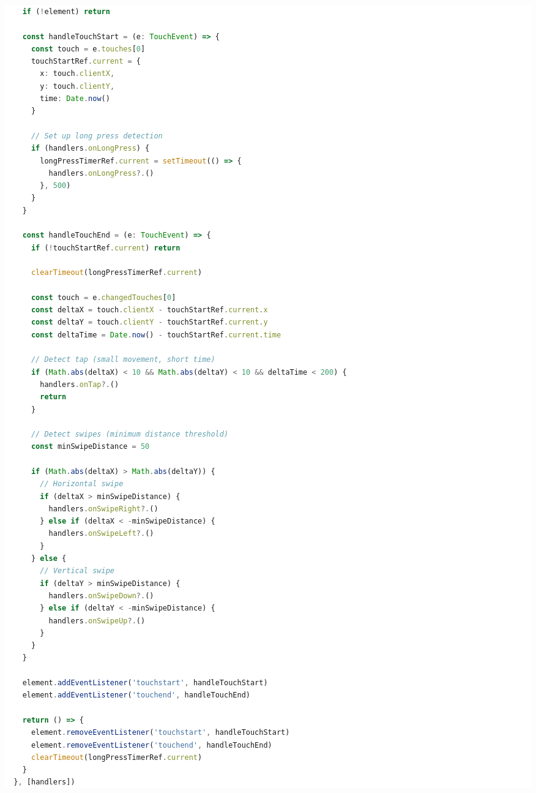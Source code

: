 ```typescript
    if (!element) return
    
    const handleTouchStart = (e: TouchEvent) => {
      const touch = e.touches[0]
      touchStartRef.current = {
        x: touch.clientX,
        y: touch.clientY,
        time: Date.now()
      }
      
      // Set up long press detection
      if (handlers.onLongPress) {
        longPressTimerRef.current = setTimeout(() => {
          handlers.onLongPress?.()
        }, 500)
      }
    }
    
    const handleTouchEnd = (e: TouchEvent) => {
      if (!touchStartRef.current) return
      
      clearTimeout(longPressTimerRef.current)
      
      const touch = e.changedTouches[0]
      const deltaX = touch.clientX - touchStartRef.current.x
      const deltaY = touch.clientY - touchStartRef.current.y
      const deltaTime = Date.now() - touchStartRef.current.time
      
      // Detect tap (small movement, short time)
      if (Math.abs(deltaX) < 10 && Math.abs(deltaY) < 10 && deltaTime < 200) {
        handlers.onTap?.()
        return
      }
      
      // Detect swipes (minimum distance threshold)
      const minSwipeDistance = 50
      
      if (Math.abs(deltaX) > Math.abs(deltaY)) {
        // Horizontal swipe
        if (deltaX > minSwipeDistance) {
          handlers.onSwipeRight?.()
        } else if (deltaX < -minSwipeDistance) {
          handlers.onSwipeLeft?.()
        }
      } else {
        // Vertical swipe
        if (deltaY > minSwipeDistance) {
          handlers.onSwipeDown?.()
        } else if (deltaY < -minSwipeDistance) {
          handlers.onSwipeUp?.()
        }
      }
    }
    
    element.addEventListener('touchstart', handleTouchStart)
    element.addEventListener('touchend', handleTouchEnd)
    
    return () => {
      element.removeEventListener('touchstart', handleTouchStart)
      element.removeEventListener('touchend', handleTouchEnd)
      clearTimeout(longPressTimerRef.current)
    }
  }, [handlers])
```